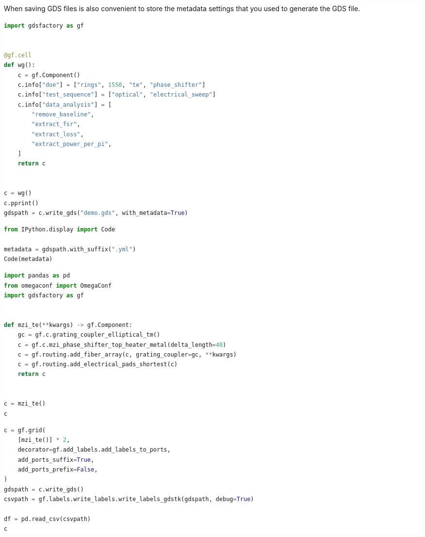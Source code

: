 When saving GDS files is also convenient to store the metadata settings that you used to generate the GDS file.

```python
import gdsfactory as gf


@gf.cell
def wg():
    c = gf.Component()
    c.info["doe"] = ["rings", 1550, "te", "phase_shifter"]
    c.info["test_sequence"] = ["optical", "electrical_sweep"]
    c.info["data_analysis"] = [
        "remove_baseline",
        "extract_fsr",
        "extract_loss",
        "extract_power_per_pi",
    ]
    return c


c = wg()
c.pprint()
gdspath = c.write_gds("demo.gds", with_metadata=True)
```


```python
from IPython.display import Code

metadata = gdspath.with_suffix(".yml")
Code(metadata)
```

```python
import pandas as pd
from omegaconf import OmegaConf
import gdsfactory as gf


def mzi_te(**kwargs) -> gf.Component:
    gc = gf.c.grating_coupler_elliptical_tm()
    c = gf.c.mzi_phase_shifter_top_heater_metal(delta_length=40)
    c = gf.routing.add_fiber_array(c, grating_coupler=gc, **kwargs)
    c = gf.routing.add_electrical_pads_shortest(c)
    return c


c = mzi_te()
c
```

```python
c = gf.grid(
    [mzi_te()] * 2,
    decorator=gf.add_labels.add_labels_to_ports,
    add_ports_suffix=True,
    add_ports_prefix=False,
)
gdspath = c.write_gds()
csvpath = gf.labels.write_labels.write_labels_gdstk(gdspath, debug=True)

df = pd.read_csv(csvpath)
c
```
